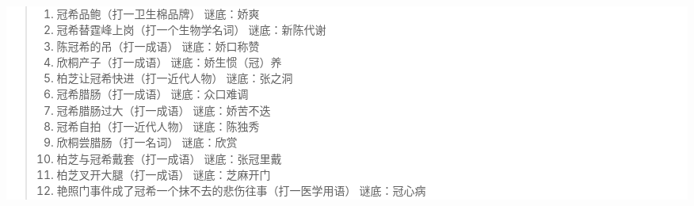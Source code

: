 >    1. 冠希品鲍（打一卫生棉品牌） 谜底：娇爽
>    2. 冠希替霆峰上岗（打一个生物学名词） 谜底：新陈代谢
>    3. 陈冠希的吊（打一成语） 谜底：娇口称赞
>    4. 欣桐产子（打一成语） 谜底：娇生惯（冠）养
>    5. 柏芝让冠希快进（打一近代人物） 谜底：张之洞
>    6. 冠希腊肠（打一成语） 谜底：众口难调
>    7. 冠希腊肠过大（打一成语） 谜底：娇苦不迭
>    8. 冠希自拍（打一近代人物） 谜底：陈独秀
>    9. 欣桐尝腊肠（打一名词） 谜底：欣赏
>    10. 柏芝与冠希戴套（打一成语） 谜底：张冠里戴
>    11. 柏芝叉开大腿（打一成语） 谜底：芝麻开门
>    12. 艳照门事件成了冠希一个抹不去的悲伤往事（打一医学用语） 谜底：冠心病
